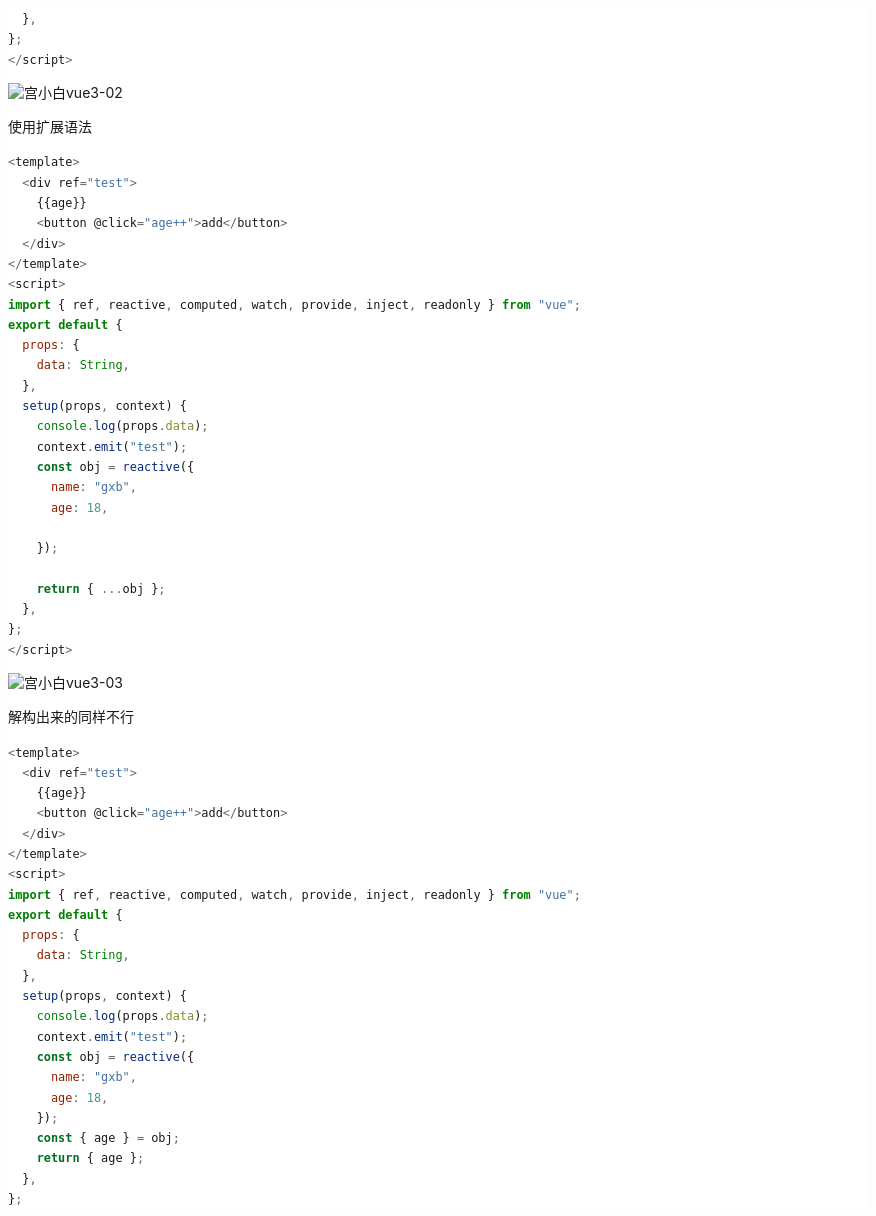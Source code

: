 ```js
  },
};
</script>
```

![宫小白vue3-02](C:\Users\T540P\Desktop\宫小白vue3-02.gif)

使用扩展语法

```js
<template>
  <div ref="test">
    {{age}}
    <button @click="age++">add</button>
  </div>
</template>
<script>
import { ref, reactive, computed, watch, provide, inject, readonly } from "vue";
export default {
  props: {
    data: String,
  },
  setup(props, context) {
    console.log(props.data);
    context.emit("test");
    const obj = reactive({
      name: "gxb",
      age: 18,

    });

    return { ...obj };
  },
};
</script>
```

![宫小白vue3-03](C:\Users\T540P\Desktop\宫小白vue3-03.gif)

解构出来的同样不行

```js
<template>
  <div ref="test">
    {{age}}
    <button @click="age++">add</button>
  </div>
</template>
<script>
import { ref, reactive, computed, watch, provide, inject, readonly } from "vue";
export default {
  props: {
    data: String,
  },
  setup(props, context) {
    console.log(props.data);
    context.emit("test");
    const obj = reactive({
      name: "gxb",
      age: 18,
    });
    const { age } = obj;
    return { age };
  },
};
```